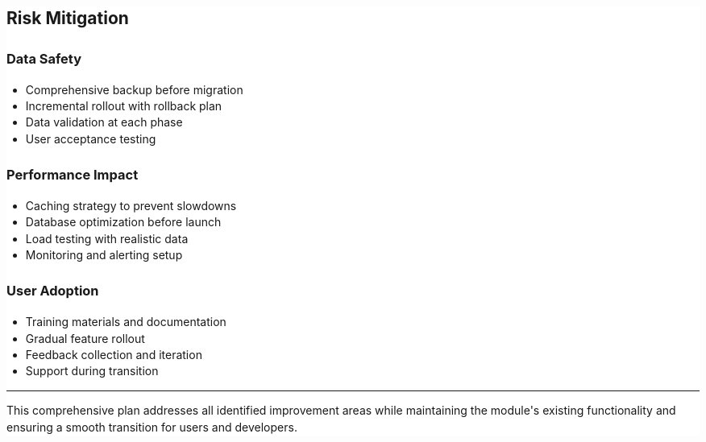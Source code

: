 ## Risk Mitigation

### Data Safety
- Comprehensive backup before migration
- Incremental rollout with rollback plan
- Data validation at each phase
- User acceptance testing

### Performance Impact
- Caching strategy to prevent slowdowns
- Database optimization before launch
- Load testing with realistic data
- Monitoring and alerting setup

### User Adoption
- Training materials and documentation
- Gradual feature rollout
- Feedback collection and iteration
- Support during transition

---

This comprehensive plan addresses all identified improvement areas while maintaining the module's existing functionality and ensuring a smooth transition for users and developers.
